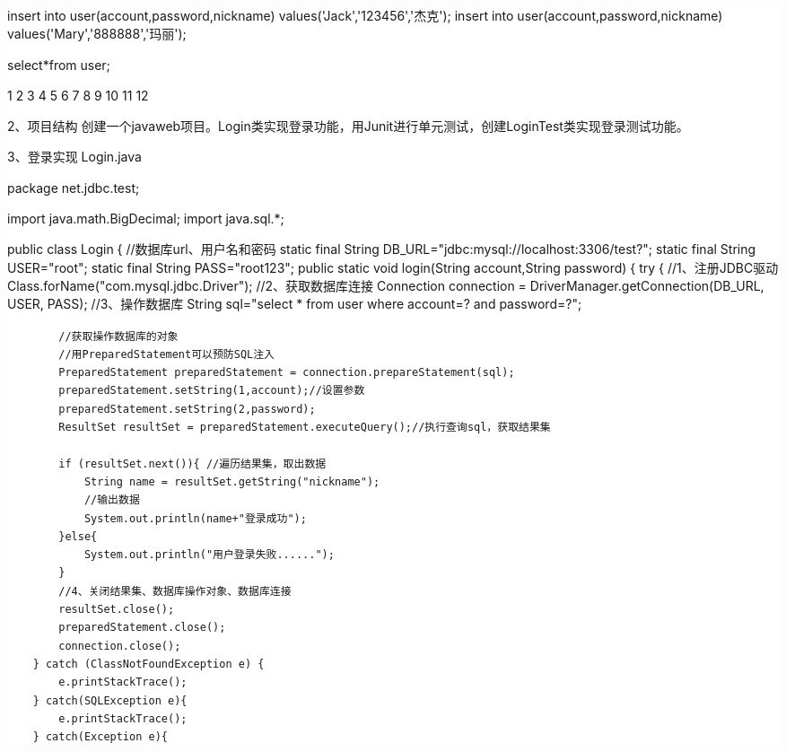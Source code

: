 insert into user(account,password,nickname) values('Jack','123456','杰克');
insert into user(account,password,nickname) values('Mary','888888','玛丽');

select*from user;

1
2
3
4
5
6
7
8
9
10
11
12


2、项目结构
创建一个javaweb项目。Login类实现登录功能，用Junit进行单元测试，创建LoginTest类实现登录测试功能。


3、登录实现
Login.java

package net.jdbc.test;

import java.math.BigDecimal;
import java.sql.*;

public class Login {
    //数据库url、用户名和密码
    static final String DB_URL="jdbc:mysql://localhost:3306/test?";
    static final String USER="root";
    static final String PASS="root123";
    public static void login(String account,String password) {
        try {
            //1、注册JDBC驱动
            Class.forName("com.mysql.jdbc.Driver");
            //2、获取数据库连接
            Connection connection = DriverManager.getConnection(DB_URL, USER, PASS);
            //3、操作数据库
            String sql="select * from user where account=? and password=?";

            //获取操作数据库的对象
            //用PreparedStatement可以预防SQL注入
            PreparedStatement preparedStatement = connection.prepareStatement(sql);
            preparedStatement.setString(1,account);//设置参数
            preparedStatement.setString(2,password);
            ResultSet resultSet = preparedStatement.executeQuery();//执行查询sql，获取结果集
    
            if (resultSet.next()){ //遍历结果集，取出数据
                String name = resultSet.getString("nickname");
                //输出数据
                System.out.println(name+"登录成功");
            }else{
                System.out.println("用户登录失败......");
            }
            //4、关闭结果集、数据库操作对象、数据库连接
            resultSet.close();
            preparedStatement.close();
            connection.close();
        } catch (ClassNotFoundException e) {
            e.printStackTrace();
        } catch(SQLException e){
            e.printStackTrace();
        } catch(Exception e){